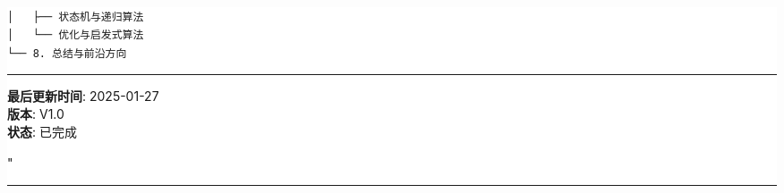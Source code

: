 ```text
│   ├── 状态机与递归算法
│   └── 优化与启发式算法
└── 8. 总结与前沿方向
```

---

**最后更新时间**: 2025-01-27  
**版本**: V1.0  
**状态**: 已完成

"

---

